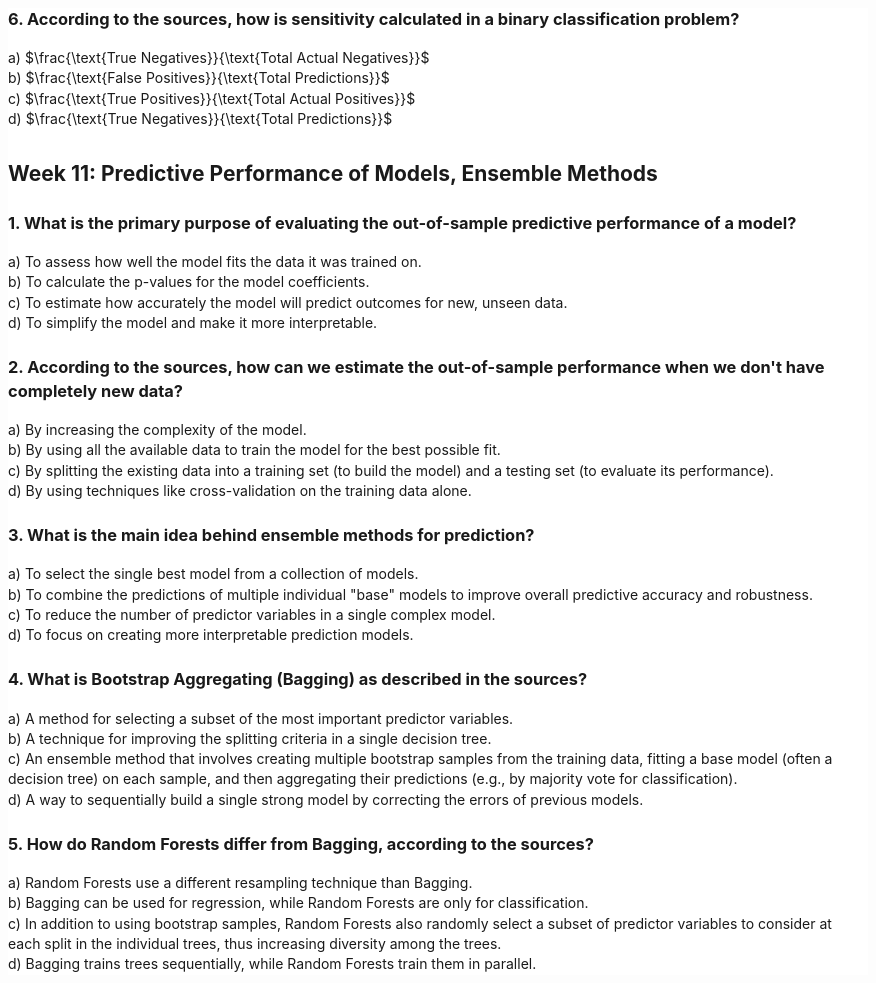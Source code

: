 ### 6. According to the sources, how is sensitivity calculated in a binary classification problem? 
a) $\frac{\text{True Negatives}}{\text{Total Actual Negatives}}$ <br>
b) $\frac{\text{False Positives}}{\text{Total Predictions}}$ <br>
<span class="highlight-red"> c) $\frac{\text{True Positives}}{\text{Total Actual Positives}}$ </span><br>
d) $\frac{\text{True Negatives}}{\text{Total Predictions}}$ 


## Week 11: Predictive Performance of Models, Ensemble Methods
### 1. What is the primary purpose of evaluating the out-of-sample predictive performance of a model? 
a) To assess how well the model fits the data it was trained on. <br>
b) To calculate the p-values for the model coefficients. <br>
<span class="highlight-yellow"> c) To estimate how accurately the model will predict outcomes for new, unseen data. </span><br>
d) To simplify the model and make it more interpretable.

### 2. According to the sources, how can we estimate the out-of-sample performance when we don't have completely new data? 
a) By increasing the complexity of the model. <br>
b) By using all the available data to train the model for the best possible fit. <br>
<span class="highlight-yellow"> c) By splitting the existing data into a training set (to build the model) and a testing set (to evaluate its performance). </span><br>
d) By using techniques like cross-validation on the training data alone.

### 3. What is the main idea behind ensemble methods for prediction? 
a) To select the single best model from a collection of models. <br>
<span class="highlight-yellow"> b) To combine the predictions of multiple individual "base" models to improve overall predictive accuracy and robustness. </span><br>
c) To reduce the number of predictor variables in a single complex model. <br>
d) To focus on creating more interpretable prediction models.

### 4. What is Bootstrap Aggregating (Bagging) as described in the sources? 
a) A method for selecting a subset of the most important predictor variables. <br>
b) A technique for improving the splitting criteria in a single decision tree. <br>
<span class="highlight-yellow"> c) An ensemble method that involves creating multiple bootstrap samples from the training data, fitting a base model (often a decision tree) on each sample, and then aggregating their predictions (e.g., by majority vote for classification). </span><br>
d) A way to sequentially build a single strong model by correcting the errors of previous models.

### 5. How do Random Forests differ from Bagging, according to the sources? 
a) Random Forests use a different resampling technique than Bagging. <br>
b) Bagging can be used for regression, while Random Forests are only for classification. <br>
<span class="highlight-yellow"> c) In addition to using bootstrap samples, Random Forests also randomly select a subset of predictor variables to consider at each split in the individual trees, thus increasing diversity among the trees. </span><br>
d) Bagging trains trees sequentially, while Random Forests train them in parallel.
